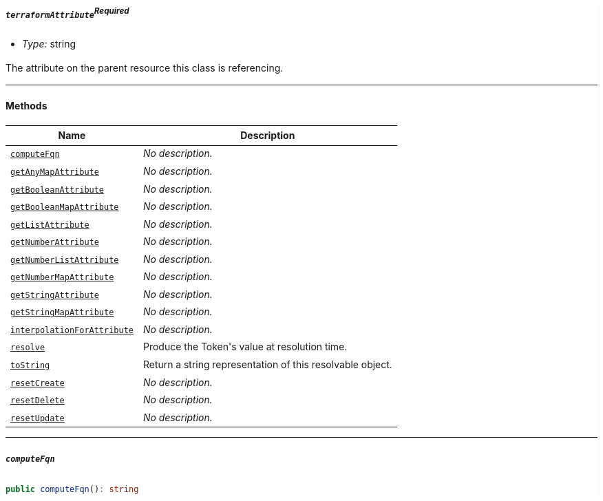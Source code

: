 ##### `terraformAttribute`<sup>Required</sup> <a name="terraformAttribute" id="rhizo-co-terraform-provider-oci.databaseAutonomousVmClusterOrdsCertificateManagement.DatabaseAutonomousVmClusterOrdsCertificateManagementTimeoutsOutputReference.Initializer.parameter.terraformAttribute"></a>

- *Type:* string

The attribute on the parent resource this class is referencing.

---

#### Methods <a name="Methods" id="Methods"></a>

| **Name** | **Description** |
| --- | --- |
| <code><a href="#rhizo-co-terraform-provider-oci.databaseAutonomousVmClusterOrdsCertificateManagement.DatabaseAutonomousVmClusterOrdsCertificateManagementTimeoutsOutputReference.computeFqn">computeFqn</a></code> | *No description.* |
| <code><a href="#rhizo-co-terraform-provider-oci.databaseAutonomousVmClusterOrdsCertificateManagement.DatabaseAutonomousVmClusterOrdsCertificateManagementTimeoutsOutputReference.getAnyMapAttribute">getAnyMapAttribute</a></code> | *No description.* |
| <code><a href="#rhizo-co-terraform-provider-oci.databaseAutonomousVmClusterOrdsCertificateManagement.DatabaseAutonomousVmClusterOrdsCertificateManagementTimeoutsOutputReference.getBooleanAttribute">getBooleanAttribute</a></code> | *No description.* |
| <code><a href="#rhizo-co-terraform-provider-oci.databaseAutonomousVmClusterOrdsCertificateManagement.DatabaseAutonomousVmClusterOrdsCertificateManagementTimeoutsOutputReference.getBooleanMapAttribute">getBooleanMapAttribute</a></code> | *No description.* |
| <code><a href="#rhizo-co-terraform-provider-oci.databaseAutonomousVmClusterOrdsCertificateManagement.DatabaseAutonomousVmClusterOrdsCertificateManagementTimeoutsOutputReference.getListAttribute">getListAttribute</a></code> | *No description.* |
| <code><a href="#rhizo-co-terraform-provider-oci.databaseAutonomousVmClusterOrdsCertificateManagement.DatabaseAutonomousVmClusterOrdsCertificateManagementTimeoutsOutputReference.getNumberAttribute">getNumberAttribute</a></code> | *No description.* |
| <code><a href="#rhizo-co-terraform-provider-oci.databaseAutonomousVmClusterOrdsCertificateManagement.DatabaseAutonomousVmClusterOrdsCertificateManagementTimeoutsOutputReference.getNumberListAttribute">getNumberListAttribute</a></code> | *No description.* |
| <code><a href="#rhizo-co-terraform-provider-oci.databaseAutonomousVmClusterOrdsCertificateManagement.DatabaseAutonomousVmClusterOrdsCertificateManagementTimeoutsOutputReference.getNumberMapAttribute">getNumberMapAttribute</a></code> | *No description.* |
| <code><a href="#rhizo-co-terraform-provider-oci.databaseAutonomousVmClusterOrdsCertificateManagement.DatabaseAutonomousVmClusterOrdsCertificateManagementTimeoutsOutputReference.getStringAttribute">getStringAttribute</a></code> | *No description.* |
| <code><a href="#rhizo-co-terraform-provider-oci.databaseAutonomousVmClusterOrdsCertificateManagement.DatabaseAutonomousVmClusterOrdsCertificateManagementTimeoutsOutputReference.getStringMapAttribute">getStringMapAttribute</a></code> | *No description.* |
| <code><a href="#rhizo-co-terraform-provider-oci.databaseAutonomousVmClusterOrdsCertificateManagement.DatabaseAutonomousVmClusterOrdsCertificateManagementTimeoutsOutputReference.interpolationForAttribute">interpolationForAttribute</a></code> | *No description.* |
| <code><a href="#rhizo-co-terraform-provider-oci.databaseAutonomousVmClusterOrdsCertificateManagement.DatabaseAutonomousVmClusterOrdsCertificateManagementTimeoutsOutputReference.resolve">resolve</a></code> | Produce the Token's value at resolution time. |
| <code><a href="#rhizo-co-terraform-provider-oci.databaseAutonomousVmClusterOrdsCertificateManagement.DatabaseAutonomousVmClusterOrdsCertificateManagementTimeoutsOutputReference.toString">toString</a></code> | Return a string representation of this resolvable object. |
| <code><a href="#rhizo-co-terraform-provider-oci.databaseAutonomousVmClusterOrdsCertificateManagement.DatabaseAutonomousVmClusterOrdsCertificateManagementTimeoutsOutputReference.resetCreate">resetCreate</a></code> | *No description.* |
| <code><a href="#rhizo-co-terraform-provider-oci.databaseAutonomousVmClusterOrdsCertificateManagement.DatabaseAutonomousVmClusterOrdsCertificateManagementTimeoutsOutputReference.resetDelete">resetDelete</a></code> | *No description.* |
| <code><a href="#rhizo-co-terraform-provider-oci.databaseAutonomousVmClusterOrdsCertificateManagement.DatabaseAutonomousVmClusterOrdsCertificateManagementTimeoutsOutputReference.resetUpdate">resetUpdate</a></code> | *No description.* |

---

##### `computeFqn` <a name="computeFqn" id="rhizo-co-terraform-provider-oci.databaseAutonomousVmClusterOrdsCertificateManagement.DatabaseAutonomousVmClusterOrdsCertificateManagementTimeoutsOutputReference.computeFqn"></a>

```typescript
public computeFqn(): string
```
